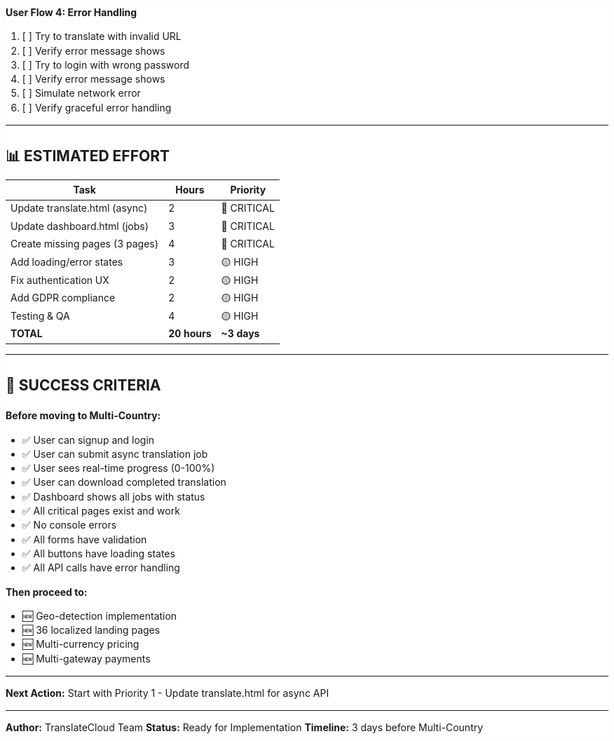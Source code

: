 **User Flow 4: Error Handling**
1. [ ] Try to translate with invalid URL
2. [ ] Verify error message shows
3. [ ] Try to login with wrong password
4. [ ] Verify error message shows
5. [ ] Simulate network error
6. [ ] Verify graceful error handling

---

## 📊 ESTIMATED EFFORT

| Task | Hours | Priority |
|------|-------|----------|
| Update translate.html (async) | 2 | 🔴 CRITICAL |
| Update dashboard.html (jobs) | 3 | 🔴 CRITICAL |
| Create missing pages (3 pages) | 4 | 🔴 CRITICAL |
| Add loading/error states | 3 | 🟡 HIGH |
| Fix authentication UX | 2 | 🟡 HIGH |
| Add GDPR compliance | 2 | 🟡 HIGH |
| Testing & QA | 4 | 🟡 HIGH |
| **TOTAL** | **20 hours** | **~3 days** |

---

## 🎯 SUCCESS CRITERIA

**Before moving to Multi-Country:**
- ✅ User can signup and login
- ✅ User can submit async translation job
- ✅ User sees real-time progress (0-100%)
- ✅ User can download completed translation
- ✅ Dashboard shows all jobs with status
- ✅ All critical pages exist and work
- ✅ No console errors
- ✅ All forms have validation
- ✅ All buttons have loading states
- ✅ All API calls have error handling

**Then proceed to:**
- 🆕 Geo-detection implementation
- 🆕 36 localized landing pages
- 🆕 Multi-currency pricing
- 🆕 Multi-gateway payments

---

**Next Action:** Start with Priority 1 - Update translate.html for async API

---

**Author:** TranslateCloud Team
**Status:** Ready for Implementation
**Timeline:** 3 days before Multi-Country
